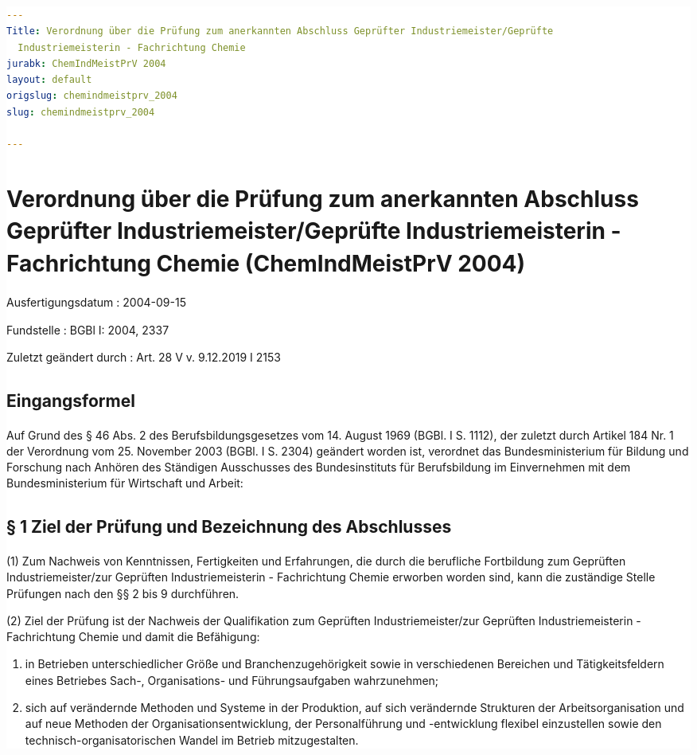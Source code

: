 ```yaml
---
Title: Verordnung über die Prüfung zum anerkannten Abschluss Geprüfter Industriemeister/Geprüfte
  Industriemeisterin - Fachrichtung Chemie
jurabk: ChemIndMeistPrV 2004
layout: default
origslug: chemindmeistprv_2004
slug: chemindmeistprv_2004

---
```


# Verordnung über die Prüfung zum anerkannten Abschluss Geprüfter Industriemeister/Geprüfte Industriemeisterin - Fachrichtung Chemie (ChemIndMeistPrV 2004)

Ausfertigungsdatum
:   2004-09-15

Fundstelle
:   BGBl I: 2004, 2337

Zuletzt geändert durch
:   Art. 28 V v. 9.12.2019 I 2153


## Eingangsformel

Auf Grund des § 46 Abs. 2 des Berufsbildungsgesetzes vom 14. August 1969 (BGBl. I S. 1112), der zuletzt durch Artikel 184 Nr. 1 der Verordnung vom 25. November 2003 (BGBl. I S. 2304) geändert worden ist, verordnet das Bundesministerium für Bildung und Forschung nach Anhören des Ständigen Ausschusses des Bundesinstituts für Berufsbildung im Einvernehmen mit dem Bundesministerium für Wirtschaft und Arbeit:


## § 1 Ziel der Prüfung und Bezeichnung des Abschlusses

(1) Zum Nachweis von Kenntnissen, Fertigkeiten und Erfahrungen, die durch die berufliche Fortbildung zum Geprüften Industriemeister/zur Geprüften Industriemeisterin - Fachrichtung Chemie erworben worden sind, kann die zuständige Stelle Prüfungen nach den §§ 2 bis 9 durchführen.

(2) Ziel der Prüfung ist der Nachweis der Qualifikation zum Geprüften Industriemeister/zur Geprüften Industriemeisterin - Fachrichtung Chemie und damit die Befähigung:

1.  in Betrieben unterschiedlicher Größe und Branchenzugehörigkeit sowie in verschiedenen Bereichen und Tätigkeitsfeldern eines Betriebes Sach-, Organisations- und Führungsaufgaben wahrzunehmen;


2.  sich auf verändernde Methoden und Systeme in der Produktion, auf sich verändernde Strukturen der Arbeitsorganisation und auf neue Methoden der Organisationsentwicklung, der Personalführung und -entwicklung flexibel einzustellen sowie den technisch-organisatorischen Wandel im Betrieb mitzugestalten.

